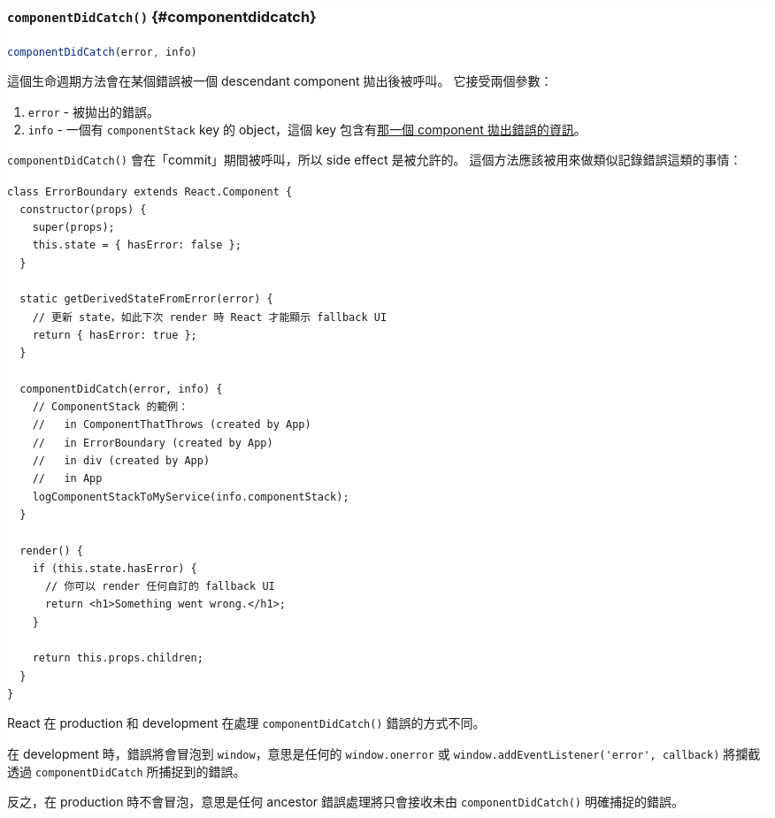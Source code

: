 ### `componentDidCatch()` {#componentdidcatch}

```javascript
componentDidCatch(error, info)
```

這個生命週期方法會在某個錯誤被一個 descendant component 拋出後被呼叫。
它接受兩個參數：

1. `error` - 被拋出的錯誤。
2. `info` - 一個有 `componentStack` key 的 object，這個 key 包含有[那一個 component 拋出錯誤的資訊](/docs/error-boundaries.html#component-stack-traces)。


`componentDidCatch()` 會在「commit」期間被呼叫，所以 side effect 是被允許的。
這個方法應該被用來做類似記錄錯誤這類的事情：

```js{12-19}
class ErrorBoundary extends React.Component {
  constructor(props) {
    super(props);
    this.state = { hasError: false };
  }

  static getDerivedStateFromError(error) {
    // 更新 state，如此下次 render 時 React 才能顯示 fallback UI
    return { hasError: true };
  }

  componentDidCatch(error, info) {
    // ComponentStack 的範例：
    //   in ComponentThatThrows (created by App)
    //   in ErrorBoundary (created by App)
    //   in div (created by App)
    //   in App
    logComponentStackToMyService(info.componentStack);
  }

  render() {
    if (this.state.hasError) {
      // 你可以 render 任何自訂的 fallback UI
      return <h1>Something went wrong.</h1>;
    }

    return this.props.children;
  }
}
```

React 在 production 和 development 在處理 `componentDidCatch()` 錯誤的方式不同。

在 development 時，錯誤將會冒泡到 `window`，意思是任何的 `window.onerror` 或 `window.addEventListener('error', callback)` 將攔截透過 `componentDidCatch` 所捕捉到的錯誤。

反之，在 production 時不會冒泡，意思是任何 ancestor 錯誤處理將只會接收未由 `componentDidCatch()` 明確捕捉的錯誤。

